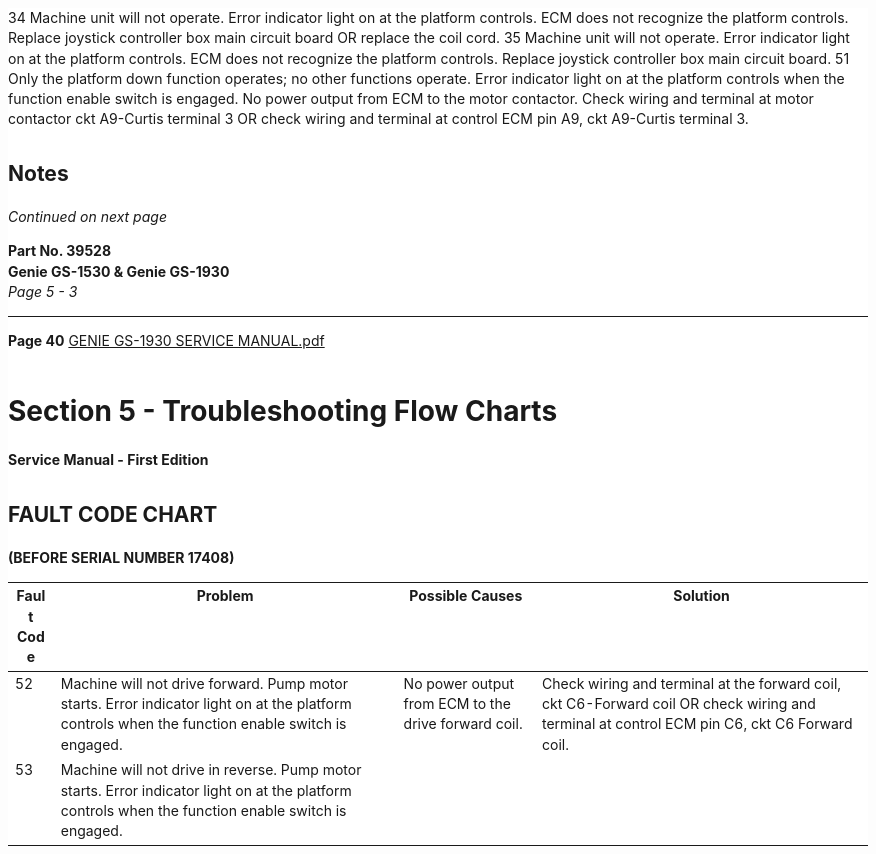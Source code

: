 <td>34</td>
<td>Machine unit will not operate. Error indicator light on at the platform controls.</td>
<td>ECM does not recognize the platform controls.</td>
<td>Replace joystick controller box main circuit board OR replace the coil cord.</td>
</tr>
<tr>
<td>35</td>
<td>Machine unit will not operate. Error indicator light on at the platform controls.</td>
<td>ECM does not recognize the platform controls.</td>
<td>Replace joystick controller box main circuit board.</td>
</tr>
<tr>
<td>51</td>
<td>Only the platform down function operates; no other functions operate. Error indicator light on at the platform controls when the function enable switch is engaged.</td>
<td>No power output from ECM to the motor contactor.</td>
<td>Check wiring and terminal at motor contactor ckt A9-Curtis terminal 3 OR check wiring and terminal at control ECM pin A9, ckt A9-Curtis terminal 3.</td>
</tr>
</tbody>
</table>

## Notes  
_Continued on next page_  

**Part No. 39528**  
**Genie GS-1530 & Genie GS-1930**  
_Page 5 - 3_

---
**Page 40**
[GENIE GS-1930 SERVICE MANUAL.pdf](https://impaqxprocloudstorage.blob.core.windows.net/9df6bc18-672d-4fba-a58c-c442c9d468f4/a01487af-0d44-42de-af94-c1dfe0c345c0/pdf/GENIE%20GS-1930%20SERVICE%20MANUAL.pdf#page=40)
# Section 5 - Troubleshooting Flow Charts  
**Service Manual - First Edition**  

## FAULT CODE CHART  
**(BEFORE SERIAL NUMBER 17408)**  

<table>
  <thead>
    <tr>
      <th>Fault Code</th>
      <th>Problem</th>
      <th>Possible Causes</th>
      <th>Solution</th>
    </tr>
  </thead>
  <tbody>
    <tr>
      <td>52</td>
      <td>Machine will not drive forward. Pump motor starts. Error indicator light on at the platform controls when the function enable switch is engaged.</td>
      <td>No power output from ECM to the drive forward coil.</td>
      <td>Check wiring and terminal at the forward coil, ckt C6-Forward coil OR check wiring and terminal at control ECM pin C6, ckt C6 Forward coil.</td>
    </tr>
    <tr>
      <td>53</td>
      <td>Machine will not drive in reverse. Pump motor starts. Error indicator light on at the platform controls when the function enable switch is engaged.</td>